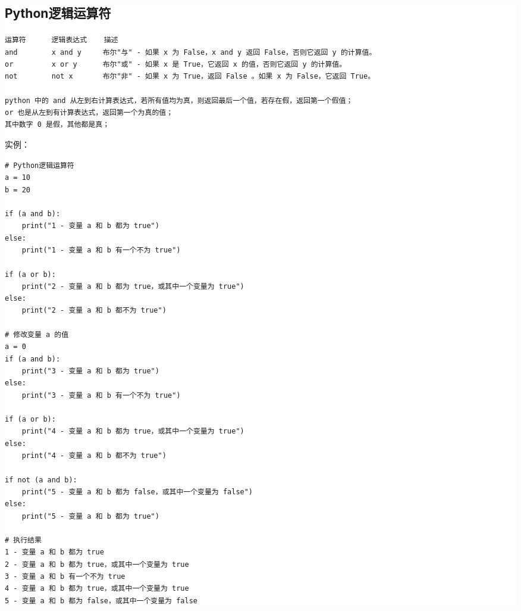 ## Python逻辑运算符

	运算符	     逻辑表达式    描述	
	and        x and y	   布尔"与" - 如果 x 为 False，x and y 返回 False，否则它返回 y 的计算值。 
	or         x or y	   布尔"或" - 如果 x 是 True，它返回 x 的值，否则它返回 y 的计算值。
	not	       not x	   布尔"非" - 如果 x 为 True，返回 False 。如果 x 为 False，它返回 True。
	
	python 中的 and 从左到右计算表达式，若所有值均为真，则返回最后一个值，若存在假，返回第一个假值；
	or 也是从左到有计算表达式，返回第一个为真的值；
	其中数字 0 是假，其他都是真；
	
实例：

	# Python逻辑运算符
	a = 10
	b = 20
	
	if (a and b):
	    print("1 - 变量 a 和 b 都为 true")
	else:
	    print("1 - 变量 a 和 b 有一个不为 true")
	
	if (a or b):
	    print("2 - 变量 a 和 b 都为 true，或其中一个变量为 true")
	else:
	    print("2 - 变量 a 和 b 都不为 true")
	
	# 修改变量 a 的值
	a = 0
	if (a and b):
	    print("3 - 变量 a 和 b 都为 true")
	else:
	    print("3 - 变量 a 和 b 有一个不为 true")
	
	if (a or b):
	    print("4 - 变量 a 和 b 都为 true，或其中一个变量为 true")
	else:
	    print("4 - 变量 a 和 b 都不为 true")
	
	if not (a and b):
	    print("5 - 变量 a 和 b 都为 false，或其中一个变量为 false")
	else:
	    print("5 - 变量 a 和 b 都为 true")
	    
	# 执行结果
	1 - 变量 a 和 b 都为 true
	2 - 变量 a 和 b 都为 true，或其中一个变量为 true
	3 - 变量 a 和 b 有一个不为 true
	4 - 变量 a 和 b 都为 true，或其中一个变量为 true
	5 - 变量 a 和 b 都为 false，或其中一个变量为 false
	